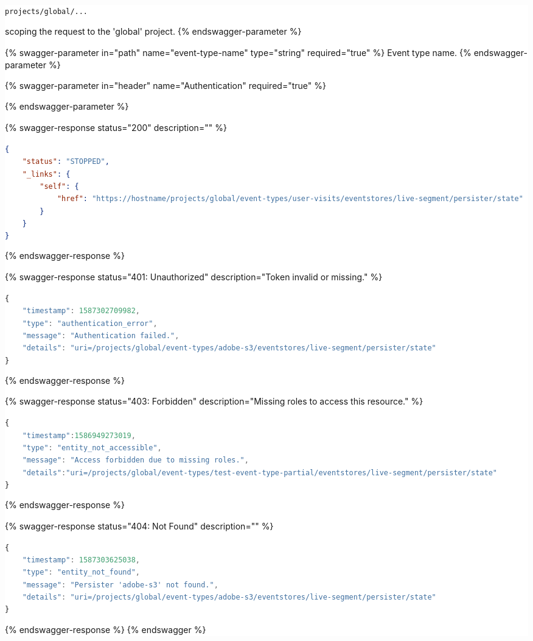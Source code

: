 `projects/global/...`

 scoping the request to the 'global' project.
{% endswagger-parameter %}

{% swagger-parameter in="path" name="event-type-name" type="string" required="true" %}
Event type name.
{% endswagger-parameter %}

{% swagger-parameter in="header" name="Authentication" required="true" %}

{% endswagger-parameter %}

{% swagger-response status="200" description="" %}
```json
{
    "status": "STOPPED",
    "_links": {
        "self": {
            "href": "https://hostname/projects/global/event-types/user-visits/eventstores/live-segment/persister/state"
        }
    }
}
```
{% endswagger-response %}

{% swagger-response status="401: Unauthorized" description="Token invalid or missing." %}
```javascript
{
    "timestamp": 1587302709982,
    "type": "authentication_error",
    "message": "Authentication failed.",
    "details": "uri=/projects/global/event-types/adobe-s3/eventstores/live-segment/persister/state"
}
```
{% endswagger-response %}

{% swagger-response status="403: Forbidden" description="Missing roles to access this resource." %}
```javascript
{
    "timestamp":1586949273019,
    "type": "entity_not_accessible",
    "message": "Access forbidden due to missing roles.",
    "details":"uri=/projects/global/event-types/test-event-type-partial/eventstores/live-segment/persister/state"
}
```
{% endswagger-response %}

{% swagger-response status="404: Not Found" description="" %}
```javascript
{
    "timestamp": 1587303625038,
    "type": "entity_not_found",
    "message": "Persister 'adobe-s3' not found.",
    "details": "uri=/projects/global/event-types/adobe-s3/eventstores/live-segment/persister/state"
}
```
{% endswagger-response %}
{% endswagger %}
